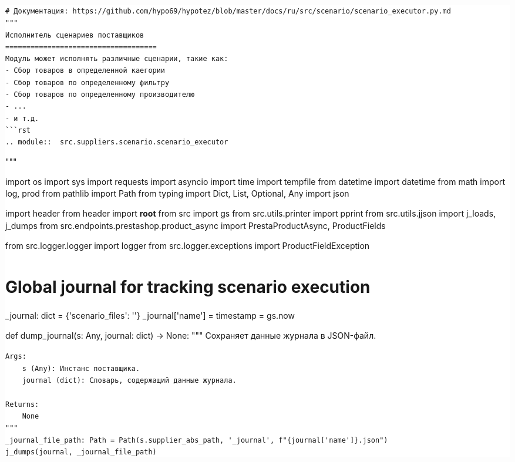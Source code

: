 ```
# Документация: https://github.com/hypo69/hypotez/blob/master/docs/ru/src/scenario/scenario_executor.py.md
"""
Исполнитель сценариев поставщиков
====================================
Модуль может исполнять различные сценарии, такие как:
- Сбор товаров в определенной каегории
- Сбор товаров по определенному фильтру
- Сбор товаров по определенному производителю
- ...
- и т.д.
```rst
.. module::  src.suppliers.scenario.scenario_executor
```
"""

import os
import sys
import requests
import asyncio
import time
import tempfile
from datetime import datetime
from math import log, prod
from pathlib import Path
from typing import Dict, List, Optional, Any
import json

import header
from header import __root__
from src import gs
from src.utils.printer import pprint
from src.utils.jjson import j_loads, j_dumps
from src.endpoints.prestashop.product_async import PrestaProductAsync, ProductFields

from src.logger.logger import logger
from src.logger.exceptions import ProductFieldException

# Global journal for tracking scenario execution
_journal: dict = {'scenario_files': ''}
_journal['name'] = timestamp = gs.now

def dump_journal(s: Any, journal: dict) -> None:
    """
    Сохраняет данные журнала в JSON-файл.

    Args:
        s (Any): Инстанс поставщика.
        journal (dict): Словарь, содержащий данные журнала.

    Returns:
        None
    """
    _journal_file_path: Path = Path(s.supplier_abs_path, '_journal', f"{journal['name']}.json")
    j_dumps(journal, _journal_file_path)
